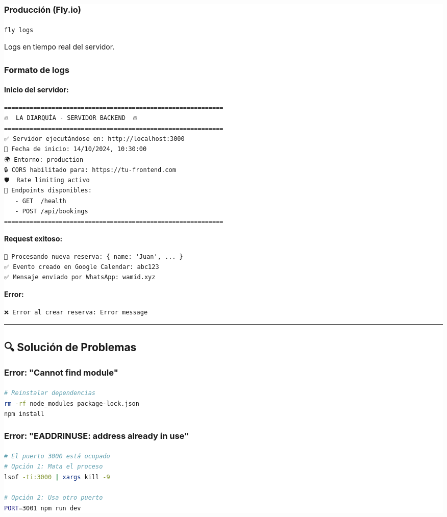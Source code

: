 ### Producción (Fly.io)
```bash
fly logs
```

Logs en tiempo real del servidor.

### Formato de logs

**Inicio del servidor:**
```
============================================================
🔥  LA DIARQUÍA - SERVIDOR BACKEND  🔥
============================================================
✅ Servidor ejecutándose en: http://localhost:3000
📅 Fecha de inicio: 14/10/2024, 10:30:00
🌍 Entorno: production
🔒 CORS habilitado para: https://tu-frontend.com
🛡️  Rate limiting activo
📡 Endpoints disponibles:
   - GET  /health
   - POST /api/bookings
============================================================
```

**Request exitoso:**
```
📅 Procesando nueva reserva: { name: 'Juan', ... }
✅ Evento creado en Google Calendar: abc123
✅ Mensaje enviado por WhatsApp: wamid.xyz
```

**Error:**
```
❌ Error al crear reserva: Error message
```

---

## 🔍 Solución de Problemas

### Error: "Cannot find module"
```bash
# Reinstalar dependencias
rm -rf node_modules package-lock.json
npm install
```

### Error: "EADDRINUSE: address already in use"
```bash
# El puerto 3000 está ocupado
# Opción 1: Mata el proceso
lsof -ti:3000 | xargs kill -9

# Opción 2: Usa otro puerto
PORT=3001 npm run dev
```
